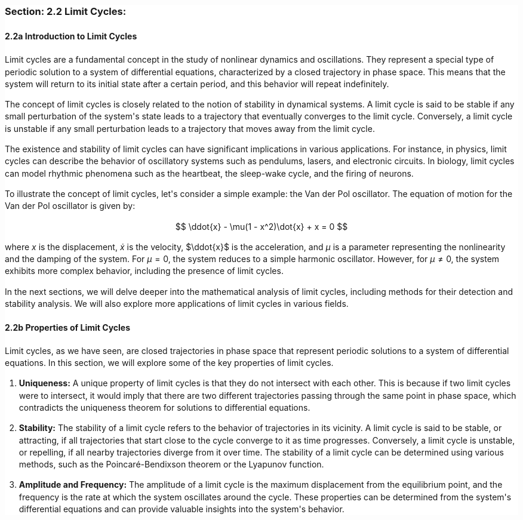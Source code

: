 ### Section: 2.2 Limit Cycles:

#### 2.2a Introduction to Limit Cycles

Limit cycles are a fundamental concept in the study of nonlinear dynamics and oscillations. They represent a special type of periodic solution to a system of differential equations, characterized by a closed trajectory in phase space. This means that the system will return to its initial state after a certain period, and this behavior will repeat indefinitely.

The concept of limit cycles is closely related to the notion of stability in dynamical systems. A limit cycle is said to be stable if any small perturbation of the system's state leads to a trajectory that eventually converges to the limit cycle. Conversely, a limit cycle is unstable if any small perturbation leads to a trajectory that moves away from the limit cycle.

The existence and stability of limit cycles can have significant implications in various applications. For instance, in physics, limit cycles can describe the behavior of oscillatory systems such as pendulums, lasers, and electronic circuits. In biology, limit cycles can model rhythmic phenomena such as the heartbeat, the sleep-wake cycle, and the firing of neurons.

To illustrate the concept of limit cycles, let's consider a simple example: the Van der Pol oscillator. The equation of motion for the Van der Pol oscillator is given by:

$$
\ddot{x} - \mu(1 - x^2)\dot{x} + x = 0
$$

where $x$ is the displacement, $\dot{x}$ is the velocity, $\ddot{x}$ is the acceleration, and $\mu$ is a parameter representing the nonlinearity and the damping of the system. For $\mu = 0$, the system reduces to a simple harmonic oscillator. However, for $\mu \neq 0$, the system exhibits more complex behavior, including the presence of limit cycles.

In the next sections, we will delve deeper into the mathematical analysis of limit cycles, including methods for their detection and stability analysis. We will also explore more applications of limit cycles in various fields.

#### 2.2b Properties of Limit Cycles

Limit cycles, as we have seen, are closed trajectories in phase space that represent periodic solutions to a system of differential equations. In this section, we will explore some of the key properties of limit cycles.

1. **Uniqueness:** A unique property of limit cycles is that they do not intersect with each other. This is because if two limit cycles were to intersect, it would imply that there are two different trajectories passing through the same point in phase space, which contradicts the uniqueness theorem for solutions to differential equations.

2. **Stability:** The stability of a limit cycle refers to the behavior of trajectories in its vicinity. A limit cycle is said to be stable, or attracting, if all trajectories that start close to the cycle converge to it as time progresses. Conversely, a limit cycle is unstable, or repelling, if all nearby trajectories diverge from it over time. The stability of a limit cycle can be determined using various methods, such as the Poincaré-Bendixson theorem or the Lyapunov function.

3. **Amplitude and Frequency:** The amplitude of a limit cycle is the maximum displacement from the equilibrium point, and the frequency is the rate at which the system oscillates around the cycle. These properties can be determined from the system's differential equations and can provide valuable insights into the system's behavior.

